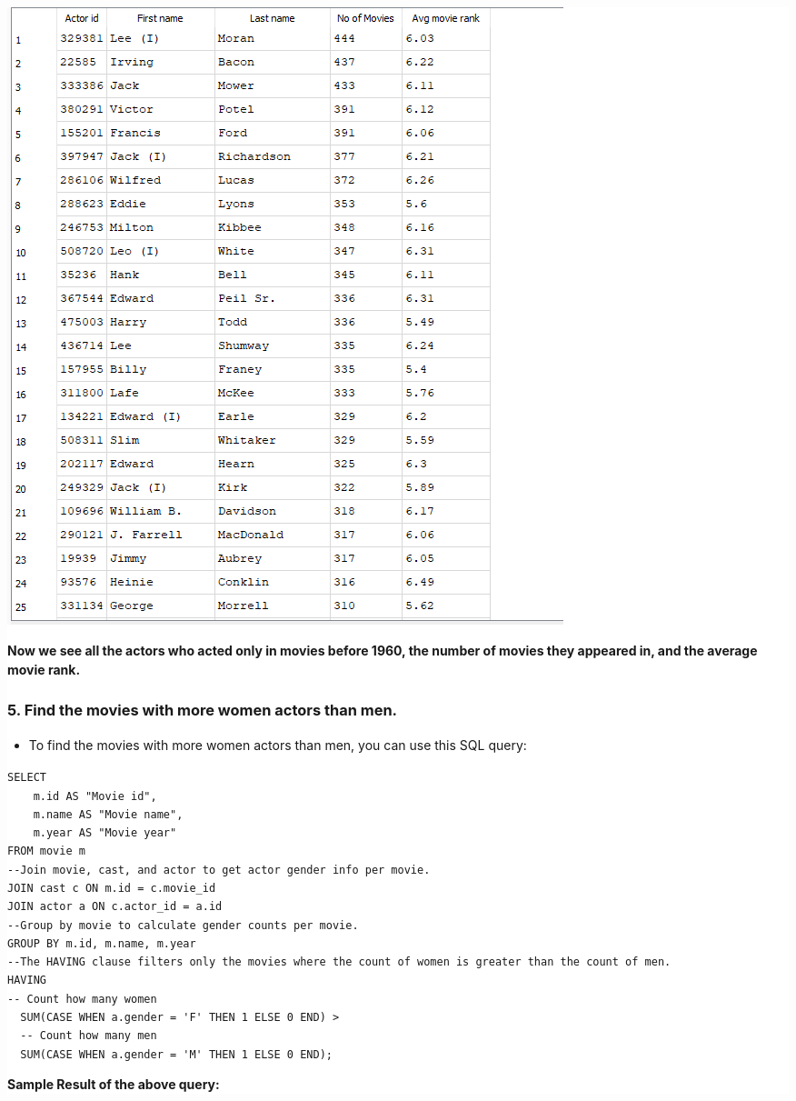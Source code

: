 ![sample result](./screenshots/7.2.png)

**Now we see all the actors who acted only in movies before 1960, the number of movies they appeared in, and the average movie rank.**


### 5. Find the movies with more women actors than men.

- To find the movies with more women actors than men, you can use this SQL query:

```
SELECT
    m.id AS "Movie id", 
    m.name AS "Movie name", 
    m.year AS "Movie year"
FROM movie m
--Join movie, cast, and actor to get actor gender info per movie.
JOIN cast c ON m.id = c.movie_id
JOIN actor a ON c.actor_id = a.id
--Group by movie to calculate gender counts per movie.
GROUP BY m.id, m.name, m.year
--The HAVING clause filters only the movies where the count of women is greater than the count of men.
HAVING 
-- Count how many women 
  SUM(CASE WHEN a.gender = 'F' THEN 1 ELSE 0 END) >
  -- Count how many men 
  SUM(CASE WHEN a.gender = 'M' THEN 1 ELSE 0 END);

```
**Sample Result of the above query:**
